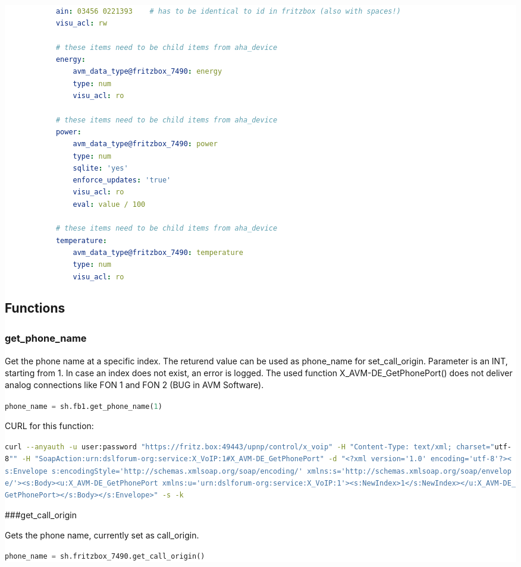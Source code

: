 ```yaml
            ain: 03456 0221393    # has to be identical to id in fritzbox (also with spaces!)
            visu_acl: rw

            # these items need to be child items from aha_device
            energy:
                avm_data_type@fritzbox_7490: energy
                type: num
                visu_acl: ro

            # these items need to be child items from aha_device
            power:
                avm_data_type@fritzbox_7490: power
                type: num
                sqlite: 'yes'
                enforce_updates: 'true'
                visu_acl: ro
                eval: value / 100

            # these items need to be child items from aha_device
            temperature:
                avm_data_type@fritzbox_7490: temperature
                type: num
                visu_acl: ro
```

## Functions

### get_phone_name
Get the phone name at a specific index. The returend value can be used as phone_name for set_call_origin. Parameter is an INT, starting from 1. In case an index does not exist, an error is logged.
The used function X_AVM-DE_GetPhonePort() does not deliver analog connections like FON 1 and FON 2 (BUG in AVM Software).

```python
phone_name = sh.fb1.get_phone_name(1)
```

CURL for this function:

```bash
curl --anyauth -u user:password "https://fritz.box:49443/upnp/control/x_voip" -H "Content-Type: text/xml; charset="utf-8"" -H "SoapAction:urn:dslforum-org:service:X_VoIP:1#X_AVM-DE_GetPhonePort" -d "<?xml version='1.0' encoding='utf-8'?><s:Envelope s:encodingStyle='http://schemas.xmlsoap.org/soap/encoding/' xmlns:s='http://schemas.xmlsoap.org/soap/envelope/'><s:Body><u:X_AVM-DE_GetPhonePort xmlns:u='urn:dslforum-org:service:X_VoIP:1'><s:NewIndex>1</s:NewIndex></u:X_AVM-DE_GetPhonePort></s:Body></s:Envelope>" -s -k
```

###get_call_origin

Gets the phone name, currently set as call_origin.

```python
phone_name = sh.fritzbox_7490.get_call_origin()
```
